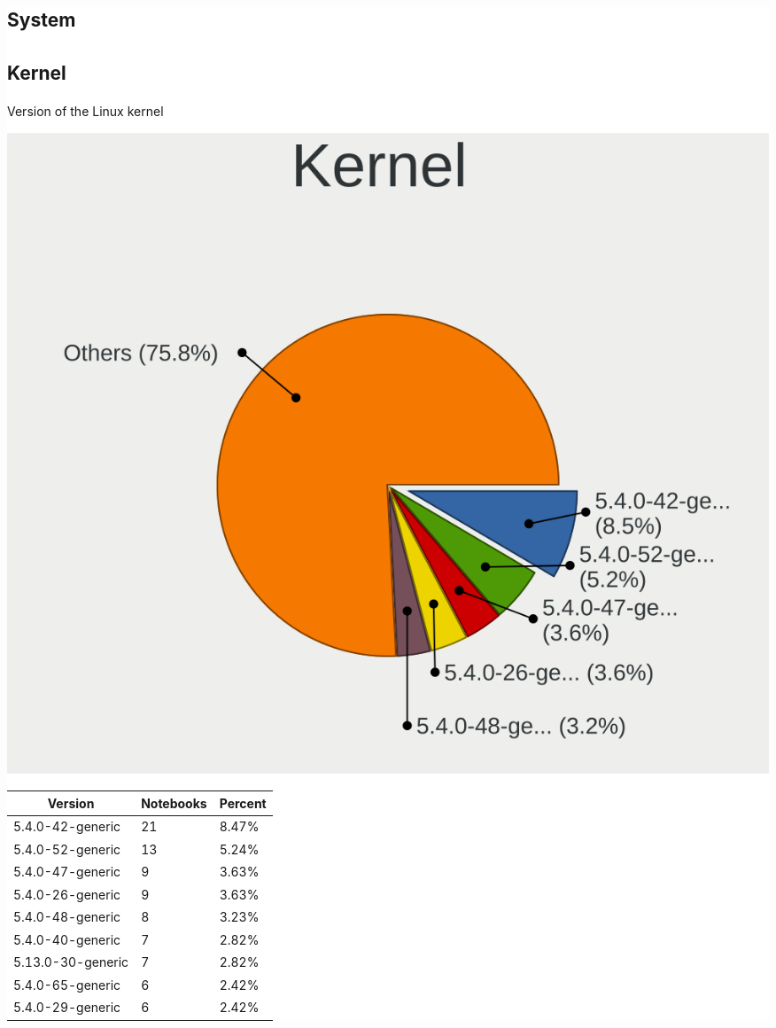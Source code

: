 System
------

Kernel
------

Version of the Linux kernel

![Kernel](./images/pie_chart/os_kernel.svg)


| Version                    | Notebooks | Percent |
|----------------------------|-----------|---------|
| 5.4.0-42-generic           | 21        | 8.47%   |
| 5.4.0-52-generic           | 13        | 5.24%   |
| 5.4.0-47-generic           | 9         | 3.63%   |
| 5.4.0-26-generic           | 9         | 3.63%   |
| 5.4.0-48-generic           | 8         | 3.23%   |
| 5.4.0-40-generic           | 7         | 2.82%   |
| 5.13.0-30-generic          | 7         | 2.82%   |
| 5.4.0-65-generic           | 6         | 2.42%   |
| 5.4.0-29-generic           | 6         | 2.42%   |
